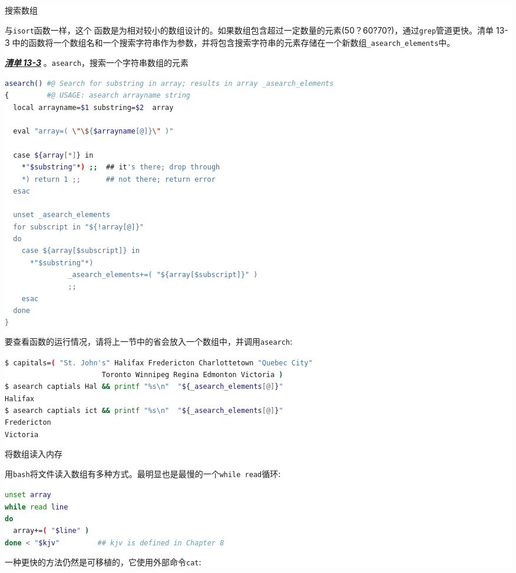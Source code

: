 搜索数组

与`isort`函数一样，这个 函数是为相对较小的数组设计的。如果数组包含超过一定数量的元素(50？60?70?)，通过`grep`管道更快。清单 13-3 中的函数将一个数组名和一个搜索字符串作为参数，并将包含搜索字符串的元素存储在一个新数组`_asearch_elements`中。

[***清单 13-3***](#_list3) 。`asearch`，搜索一个字符串数组的元素

```sh
asearch() #@ Search for substring in array; results in array _asearch_elements
{         #@ USAGE: asearch arrayname string
  local arrayname=$1 substring=$2  array

  eval "array=( \"\${$arrayname[@]}\" )"

  case ${array[*]} in
    *"$substring"*) ;;  ## it's there; drop through
    *) return 1 ;;      ## not there; return error
  esac

  unset _asearch_elements
  for subscript in "${!array[@]}"
  do
    case ${array[$subscript]} in
      *"$substring"*)
               _asearch_elements+=( "${array[$subscript]}" )
               ;;
    esac
  done
}
```

要查看函数的运行情况，请将上一节中的省会放入一个数组中，并调用`asearch`:

```sh
$ capitals=( "St. John's" Halifax Fredericton Charlottetown "Quebec City"
                       Toronto Winnipeg Regina Edmonton Victoria )
$ asearch captials Hal && printf "%s\n"  "${_asearch_elements[@]}"
Halifax
$ asearch captials ict && printf "%s\n"  "${_asearch_elements[@]}"
Fredericton
Victoria
```

将数组读入内存

用`bash`将文件读入数组有多种方式。最明显也是最慢的一个`while read`循环:

```sh
unset array
while read line
do
  array+=( "$line" )
done < "$kjv"         ## kjv is defined in Chapter 8
```

一种更快的方法仍然是可移植的，它使用外部命令`cat`:

